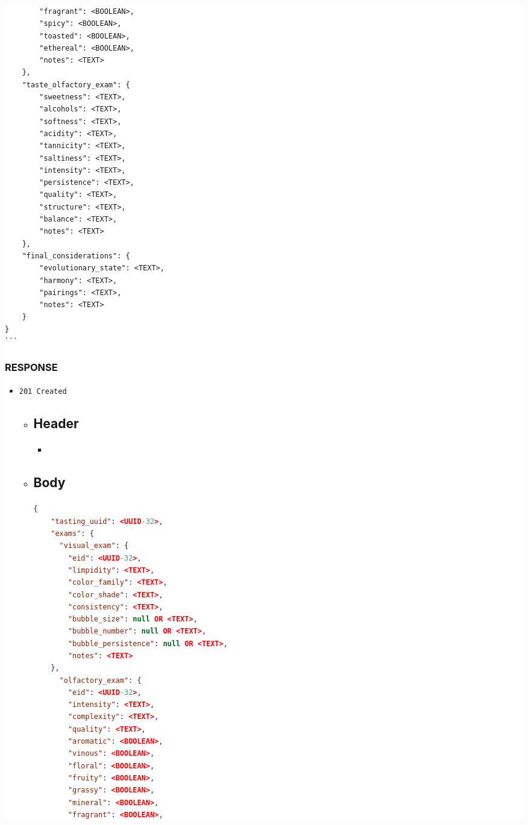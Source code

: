             "fragrant": <BOOLEAN>,
            "spicy": <BOOLEAN>,
            "toasted": <BOOLEAN>,
            "ethereal": <BOOLEAN>,
            "notes": <TEXT>
        },
        "taste_olfactory_exam": {
            "sweetness": <TEXT>,
            "alcohols": <TEXT>,
            "softness": <TEXT>,
            "acidity": <TEXT>,
            "tannicity": <TEXT>,
            "saltiness": <TEXT>,
            "intensity": <TEXT>,
            "persistence": <TEXT>,
            "quality": <TEXT>,
            "structure": <TEXT>,
            "balance": <TEXT>,
            "notes": <TEXT>
        },
        "final_considerations": {
            "evolutionary_state": <TEXT>,
            "harmony": <TEXT>,
            "pairings": <TEXT>,
            "notes": <TEXT>
        }
    }
    ```

### RESPONSE
- `201 Created`
    - Header
        -
        -
    - Body
        -
        ```json
        {
            "tasting_uuid": <UUID-32>,
            "exams": {
              "visual_exam": {
                "eid": <UUID-32>,
                "limpidity": <TEXT>,
                "color_family": <TEXT>,
                "color_shade": <TEXT>,
                "consistency": <TEXT>,
                "bubble_size": null OR <TEXT>,
                "bubble_number": null OR <TEXT>,
                "bubble_persistence": null OR <TEXT>,
                "notes": <TEXT>
            },
              "olfactory_exam": {
                "eid": <UUID-32>,
                "intensity": <TEXT>,
                "complexity": <TEXT>,
                "quality": <TEXT>,
                "aromatic": <BOOLEAN>,
                "vinous": <BOOLEAN>,
                "floral": <BOOLEAN>,
                "fruity": <BOOLEAN>,
                "grassy": <BOOLEAN>,
                "mineral": <BOOLEAN>,
                "fragrant": <BOOLEAN>,
